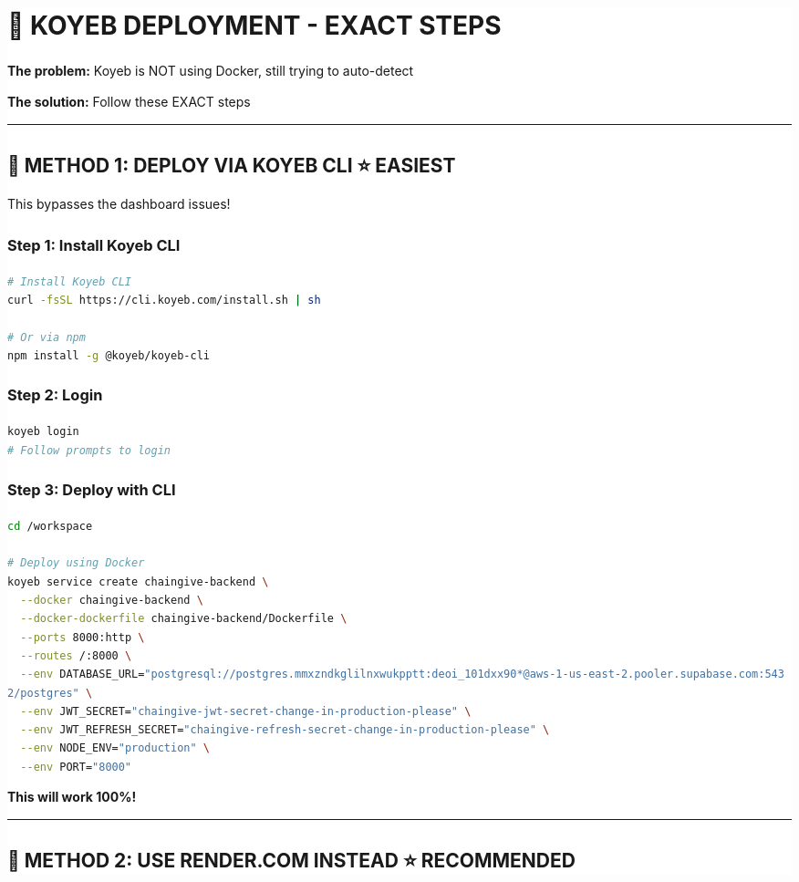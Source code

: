 # 🎯 **KOYEB DEPLOYMENT - EXACT STEPS**

**The problem:** Koyeb is NOT using Docker, still trying to auto-detect

**The solution:** Follow these EXACT steps

---

## 🚀 **METHOD 1: DEPLOY VIA KOYEB CLI** ⭐ EASIEST

This bypasses the dashboard issues!

### **Step 1: Install Koyeb CLI**

```bash
# Install Koyeb CLI
curl -fsSL https://cli.koyeb.com/install.sh | sh

# Or via npm
npm install -g @koyeb/koyeb-cli
```

### **Step 2: Login**

```bash
koyeb login
# Follow prompts to login
```

### **Step 3: Deploy with CLI**

```bash
cd /workspace

# Deploy using Docker
koyeb service create chaingive-backend \
  --docker chaingive-backend \
  --docker-dockerfile chaingive-backend/Dockerfile \
  --ports 8000:http \
  --routes /:8000 \
  --env DATABASE_URL="postgresql://postgres.mmxzndkglilnxwukpptt:deoi_101dxx90*@aws-1-us-east-2.pooler.supabase.com:5432/postgres" \
  --env JWT_SECRET="chaingive-jwt-secret-change-in-production-please" \
  --env JWT_REFRESH_SECRET="chaingive-refresh-secret-change-in-production-please" \
  --env NODE_ENV="production" \
  --env PORT="8000"
```

**This will work 100%!**

---

## 🚀 **METHOD 2: USE RENDER.COM INSTEAD** ⭐ RECOMMENDED
